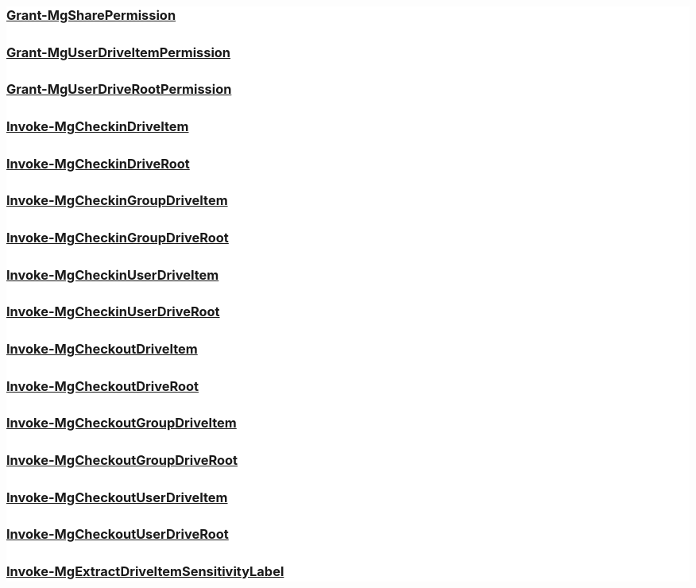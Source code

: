 ### [Grant-MgSharePermission](Grant-MgSharePermission.md)

### [Grant-MgUserDriveItemPermission](Grant-MgUserDriveItemPermission.md)

### [Grant-MgUserDriveRootPermission](Grant-MgUserDriveRootPermission.md)

### [Invoke-MgCheckinDriveItem](Invoke-MgCheckinDriveItem.md)

### [Invoke-MgCheckinDriveRoot](Invoke-MgCheckinDriveRoot.md)

### [Invoke-MgCheckinGroupDriveItem](Invoke-MgCheckinGroupDriveItem.md)

### [Invoke-MgCheckinGroupDriveRoot](Invoke-MgCheckinGroupDriveRoot.md)

### [Invoke-MgCheckinUserDriveItem](Invoke-MgCheckinUserDriveItem.md)

### [Invoke-MgCheckinUserDriveRoot](Invoke-MgCheckinUserDriveRoot.md)

### [Invoke-MgCheckoutDriveItem](Invoke-MgCheckoutDriveItem.md)

### [Invoke-MgCheckoutDriveRoot](Invoke-MgCheckoutDriveRoot.md)

### [Invoke-MgCheckoutGroupDriveItem](Invoke-MgCheckoutGroupDriveItem.md)

### [Invoke-MgCheckoutGroupDriveRoot](Invoke-MgCheckoutGroupDriveRoot.md)

### [Invoke-MgCheckoutUserDriveItem](Invoke-MgCheckoutUserDriveItem.md)

### [Invoke-MgCheckoutUserDriveRoot](Invoke-MgCheckoutUserDriveRoot.md)

### [Invoke-MgExtractDriveItemSensitivityLabel](Invoke-MgExtractDriveItemSensitivityLabel.md)
